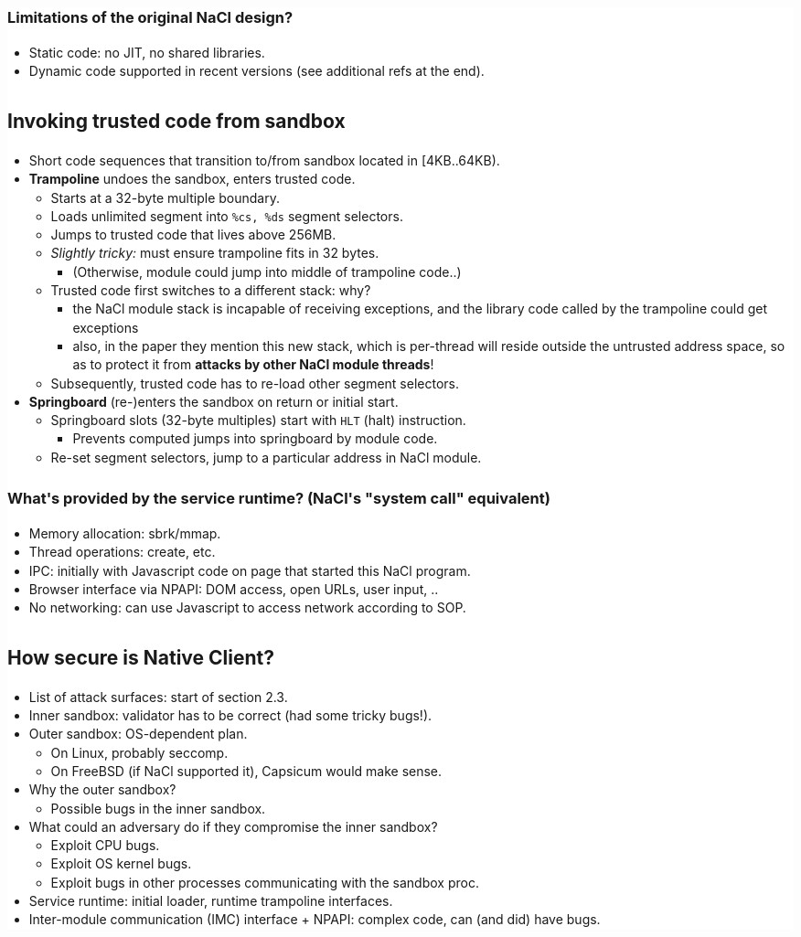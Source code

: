 ### Limitations of the original NaCl design? ###

 * Static code: no JIT, no shared libraries.
 * Dynamic code supported in recent versions (see additional refs at the end).

Invoking trusted code from sandbox
----------------------------------

 * Short code sequences that transition to/from sandbox located in [4KB..64KB).
 * **Trampoline** undoes the sandbox, enters trusted code.
   - Starts at a 32-byte multiple boundary.
   - Loads unlimited segment into `%cs, %ds` segment selectors.
   - Jumps to trusted code that lives above 256MB.
   - _Slightly tricky:_ must ensure trampoline fits in 32 bytes.
     - (Otherwise, module could jump into middle of trampoline code..)
   - Trusted code first switches to a different stack: why?
     - the NaCl module stack is incapable of receiving exceptions, and
       the library code called by the trampoline could get exceptions
     - also, in the paper they mention this new stack, which is per-thread
       will reside outside the untrusted address space, so as to protect
       it from **attacks by other NaCl module threads**!
   - Subsequently, trusted code has to re-load other segment selectors.
 * **Springboard** (re-)enters the sandbox on return or initial start.
   - Springboard slots (32-byte multiples) start with `HLT` (halt) instruction.
     + Prevents computed jumps into springboard by module code.
   - Re-set segment selectors, jump to a particular address in NaCl module.

### What's provided by the service runtime? (NaCl's "system call" equivalent) ###

 * Memory allocation: sbrk/mmap.
 * Thread operations: create, etc.
 * IPC: initially with Javascript code on page that started this NaCl program.
 * Browser interface via NPAPI: DOM access, open URLs, user input, ..
 * No networking: can use Javascript to access network according to SOP.

How secure is Native Client?
----------------------------

 * List of attack surfaces: start of section 2.3.
 * Inner sandbox: validator has to be correct (had some tricky bugs!).
 * Outer sandbox: OS-dependent plan.
   - On Linux, probably seccomp.
   - On FreeBSD (if NaCl supported it), Capsicum would make sense.
 * Why the outer sandbox?
   - Possible bugs in the inner sandbox.
 * What could an adversary do if they compromise the inner sandbox?
   - Exploit CPU bugs.
   - Exploit OS kernel bugs.
   - Exploit bugs in other processes communicating with the sandbox proc.
 * Service runtime: initial loader, runtime trampoline interfaces.
 * Inter-module communication (IMC) interface + NPAPI: complex code, can (and did) have bugs.

